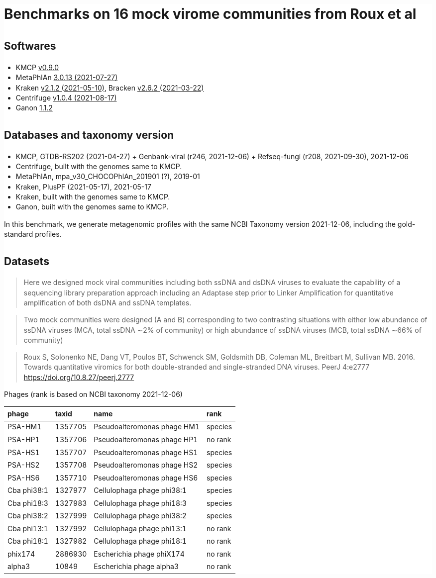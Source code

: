 # Benchmarks on 16 mock virome communities from Roux et al

## Softwares

- KMCP [v0.9.0](https://github.com/shenwei356/kmcp/releases/tag/v0.9.0)
- MetaPhlAn [3.0.13 (2021-07-27)](https://github.com/biobakery/MetaPhlAn/releases/tag/3.0.13)
- Kraken [v2.1.2 (2021-05-10)](https://github.com/DerrickWood/kraken2/releases/tag/v2.1.2),
  Bracken [v2.6.2 (2021-03-22)](https://github.com/jenniferlu717/Bracken/releases/tag/v2.6.2)
- Centrifuge [v1.0.4 (2021-08-17)](https://github.com/DaehwanKimLab/centrifuge/releases/tag/v1.0.4)
- Ganon [1.1.2](https://github.com/pirovc/ganon/releases/tag/1.1.2)

## Databases and taxonomy version

- KMCP,  GTDB-RS202 (2021-04-27) + Genbank-viral (r246, 2021-12-06) + Refseq-fungi (r208, 2021-09-30), 2021-12-06
- Centrifuge, built with the genomes same to KMCP.
- MetaPhlAn, mpa_v30_CHOCOPhlAn_201901 (?), 2019-01
- Kraken, PlusPF (2021-05-17), 2021-05-17
- Kraken, built with the genomes same to KMCP.
- Ganon, built with the genomes same to KMCP.

In this benchmark, we generate metagenomic profiles with the same NCBI Taxonomy version 2021-12-06,
including the gold-standard profiles.

## Datasets

> Here we designed mock viral communities including both ssDNA and dsDNA viruses to evaluate
the capability of a sequencing library preparation approach including an Adaptase step prior
to Linker Amplification for quantitative amplification of both dsDNA and ssDNA templates.

> Two mock communities were designed (A and B) corresponding to two contrasting
> situations with either low abundance of ssDNA viruses (MCA, total ssDNA ∼2% of 
> community) or high abundance of ssDNA viruses (MCB, total ssDNA ∼66% of community)

> Roux S, Solonenko NE, Dang VT, Poulos BT, Schwenck SM, Goldsmith DB, Coleman ML, Breitbart M, Sullivan MB. 2016. Towards quantitative viromics for both double-stranded and single-stranded DNA viruses. PeerJ 4:e2777 https://doi.org/10.8.27/peerj.2777

Phages (rank is based on NCBI taxonomy 2021-12-06)

|phage      |taxid  |name                       |rank   |
|:----------|:------|:--------------------------|:------|
|PSA-HM1    |1357705|Pseudoalteromonas phage HM1|species|
|PSA-HP1    |1357706|Pseudoalteromonas phage HP1|no rank|
|PSA-HS1    |1357707|Pseudoalteromonas phage HS1|species|
|PSA-HS2    |1357708|Pseudoalteromonas phage HS2|species|
|PSA-HS6    |1357710|Pseudoalteromonas phage HS6|species|
|Cba phi38:1|1327977|Cellulophaga phage phi38:1 |species|
|Cba phi18:3|1327983|Cellulophaga phage phi18:3 |species|
|Cba phi38:2|1327999|Cellulophaga phage phi38:2 |species|
|Cba phi13:1|1327992|Cellulophaga phage phi13:1 |no rank|
|Cba phi18:1|1327982|Cellulophaga phage phi18:1 |no rank|
|phix174    |2886930|Escherichia phage phiX174  |no rank|
|alpha3     |10849  |Escherichia phage alpha3   |no rank|
